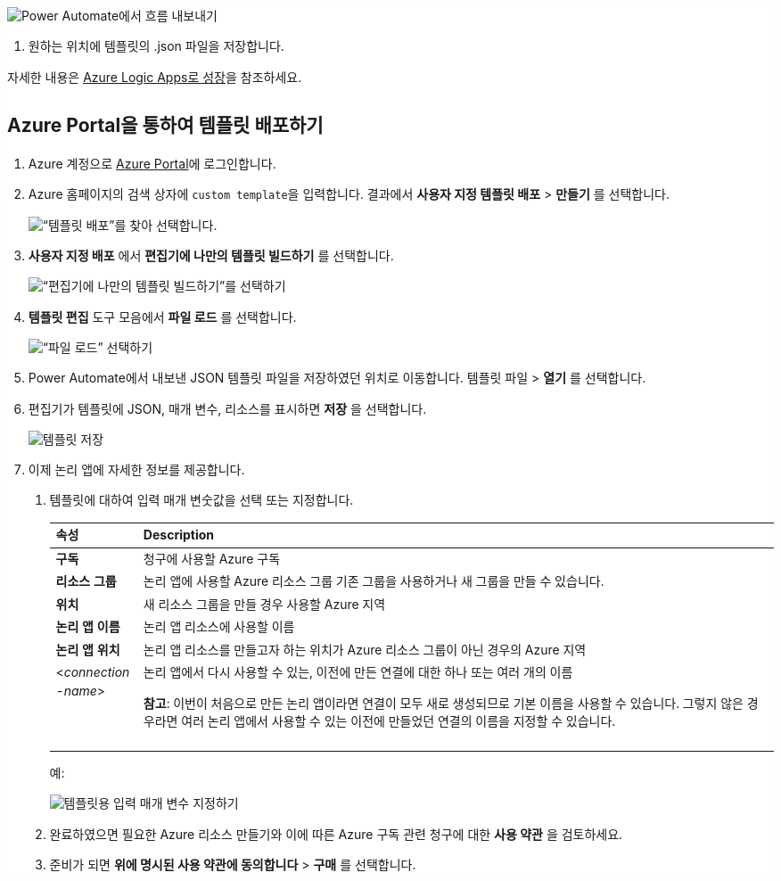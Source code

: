    ![Power Automate에서 흐름 내보내기](./media/export-from-microsoft-flow-logic-app-template/export-flow.png)

1. 원하는 위치에 템플릿의 .json 파일을 저장합니다.

자세한 내용은 [Azure Logic Apps로 성장](https://flow.microsoft.com/blog/grow-up-to-logic-apps/)을 참조하세요.

## <a name="deploy-template-by-using-the-azure-portal"></a>Azure Portal을 통하여 템플릿 배포하기

1. Azure 계정으로 [Azure Portal](https://portal.azure.com)에 로그인합니다.

1. Azure 홈페이지의 검색 상자에 `custom template`을 입력합니다. 결과에서 **사용자 지정 템플릿 배포** > **만들기** 를 선택합니다.

   ![“템플릿 배포”를 찾아 선택합니다.](./media/export-from-microsoft-flow-logic-app-template/select-template-deployment.png)

1. **사용자 지정 배포** 에서 **편집기에 나만의 템플릿 빌드하기** 를 선택합니다.

   ![“편집기에 나만의 템플릿 빌드하기”를 선택하기](./media/export-from-microsoft-flow-logic-app-template/build-template-in-editor.png)

1. **템플릿 편집** 도구 모음에서 **파일 로드** 를 선택합니다.

   ![“파일 로드” 선택하기](./media/export-from-microsoft-flow-logic-app-template/load-file.png)

1. Power Automate에서 내보낸 JSON 템플릿 파일을 저장하였던 위치로 이동합니다. 템플릿 파일 > **열기** 를 선택합니다.

1. 편집기가 템플릿에 JSON, 매개 변수, 리소스를 표시하면 **저장** 을 선택합니다.

   ![템플릿 저장](./media/export-from-microsoft-flow-logic-app-template/save-template.png)

1. 이제 논리 앱에 자세한 정보를 제공합니다.

   1. 템플릿에 대하여 입력 매개 변숫값을 선택 또는 지정합니다.

      | 속성 | Description |
      |----------|-------------|
      | **구독** | 청구에 사용할 Azure 구독 |
      | **리소스 그룹** | 논리 앱에 사용할 Azure 리소스 그룹 기존 그룹을 사용하거나 새 그룹을 만들 수 있습니다. |
      | **위치** | 새 리소스 그룹을 만들 경우 사용할 Azure 지역 |
      | **논리 앱 이름** | 논리 앱 리소스에 사용할 이름 |
      | **논리 앱 위치** | 논리 앱 리소스를 만들고자 하는 위치가 Azure 리소스 그룹이 아닌 경우의 Azure 지역 |
      | <*connection-name*> | 논리 앱에서 다시 사용할 수 있는, 이전에 만든 연결에 대한 하나 또는 여러 개의 이름 <p><p>**참고**: 이번이 처음으로 만든 논리 앱이라면 연결이 모두 새로 생성되므로 기본 이름을 사용할 수 있습니다. 그렇지 않은 경우라면 여러 논리 앱에서 사용할 수 있는 이전에 만들었던 연결의 이름을 지정할 수 있습니다. |
      |||

      예:

      ![템플릿용 입력 매개 변수 지정하기](./media/export-from-microsoft-flow-logic-app-template/template-input-parameters.png)

   1. 완료하였으면 필요한 Azure 리소스 만들기와 이에 따른 Azure 구독 관련 청구에 대한 **사용 약관** 을 검토하세요.

   1. 준비가 되면 **위에 명시된 사용 약관에 동의합니다** > **구매** 를 선택합니다.
